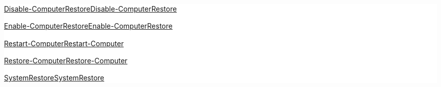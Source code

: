 [<span data-ttu-id="02dfd-163">Disable-ComputerRestore</span><span class="sxs-lookup"><span data-stu-id="02dfd-163">Disable-ComputerRestore</span></span>](Disable-ComputerRestore.md)

[<span data-ttu-id="02dfd-164">Enable-ComputerRestore</span><span class="sxs-lookup"><span data-stu-id="02dfd-164">Enable-ComputerRestore</span></span>](Enable-ComputerRestore.md)

[<span data-ttu-id="02dfd-165">Restart-Computer</span><span class="sxs-lookup"><span data-stu-id="02dfd-165">Restart-Computer</span></span>](Restart-Computer.md)

[<span data-ttu-id="02dfd-166">Restore-Computer</span><span class="sxs-lookup"><span data-stu-id="02dfd-166">Restore-Computer</span></span>](Restore-Computer.md)

[<span data-ttu-id="02dfd-167">SystemRestore</span><span class="sxs-lookup"><span data-stu-id="02dfd-167">SystemRestore</span></span>](/windows/win32/sr/systemrestore)
